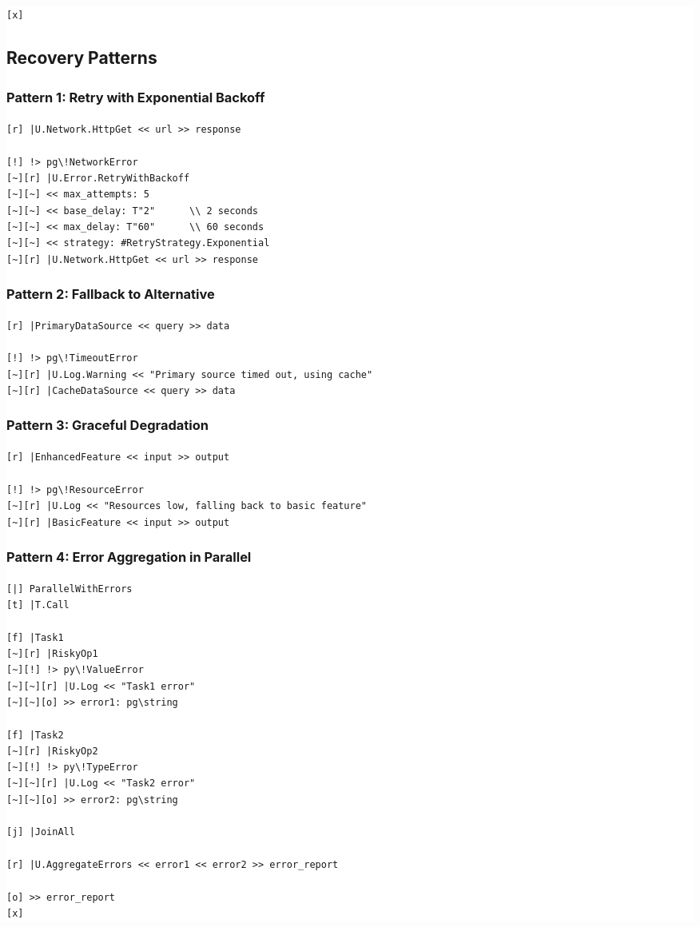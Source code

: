 ```polyglot
[x]
```

## Recovery Patterns

### Pattern 1: Retry with Exponential Backoff

```polyglot
[r] |U.Network.HttpGet << url >> response

[!] !> pg\!NetworkError
[~][r] |U.Error.RetryWithBackoff
[~][~] << max_attempts: 5
[~][~] << base_delay: T"2"      \\ 2 seconds
[~][~] << max_delay: T"60"      \\ 60 seconds
[~][~] << strategy: #RetryStrategy.Exponential
[~][r] |U.Network.HttpGet << url >> response
```

### Pattern 2: Fallback to Alternative

```polyglot
[r] |PrimaryDataSource << query >> data

[!] !> pg\!TimeoutError
[~][r] |U.Log.Warning << "Primary source timed out, using cache"
[~][r] |CacheDataSource << query >> data
```

### Pattern 3: Graceful Degradation

```polyglot
[r] |EnhancedFeature << input >> output

[!] !> pg\!ResourceError
[~][r] |U.Log << "Resources low, falling back to basic feature"
[~][r] |BasicFeature << input >> output
```

### Pattern 4: Error Aggregation in Parallel

```polyglot
[|] ParallelWithErrors
[t] |T.Call

[f] |Task1
[~][r] |RiskyOp1
[~][!] !> py\!ValueError
[~][~][r] |U.Log << "Task1 error"
[~][~][o] >> error1: pg\string

[f] |Task2
[~][r] |RiskyOp2
[~][!] !> py\!TypeError
[~][~][r] |U.Log << "Task2 error"
[~][~][o] >> error2: pg\string

[j] |JoinAll

[r] |U.AggregateErrors << error1 << error2 >> error_report

[o] >> error_report
[x]
```
